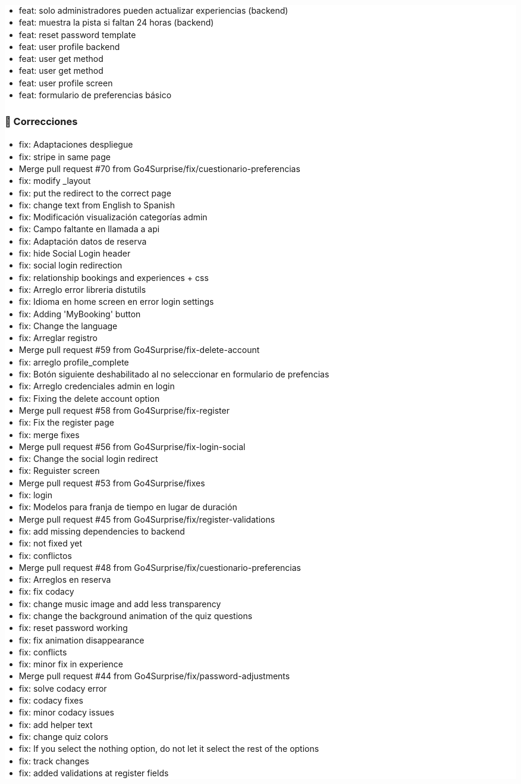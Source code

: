 - feat: solo administradores pueden actualizar experiencias (backend)
- feat: muestra la pista si faltan 24 horas (backend)
- feat: reset password template
- feat: user profile backend
- feat: user get method
- feat: user get method
- feat: user profile screen
- feat: formulario de preferencias básico

### 🐛 Correcciones
- fix: Adaptaciones despliegue
- fix: stripe in same page
- Merge pull request #70 from Go4Surprise/fix/cuestionario-preferencias
- fix: modify _layout
- fix: put the redirect to the correct page
- fix: change text from English to Spanish
- fix: Modificación visualización categorías admin
- fix: Campo faltante en llamada a api
- fix: Adaptación datos de reserva
- fix: hide Social Login header
- fix: social login redirection
- fix: relationship bookings and experiences + css
- fix: Arreglo error libreria distutils
- fix: Idioma en home screen en error login settings
- fix: Adding 'MyBooking' button
- fix: Change the language
- fix: Arreglar registro
- Merge pull request #59 from Go4Surprise/fix-delete-account
- fix: arreglo profile_complete
- fix: Botón siguiente deshabilitado al no seleccionar en formulario de prefencias
- fix: Arreglo credenciales admin en login
- fix: Fixing the delete account option
- Merge pull request #58 from Go4Surprise/fix-register
- fix: Fix the register page
- fix: merge fixes
- Merge pull request #56 from Go4Surprise/fix-login-social
- fix: Change the social login redirect
- fix: Reguister screen
- Merge pull request #53 from Go4Surprise/fixes
- fix: login
- fix: Modelos para franja de tiempo en lugar de duración
- Merge pull request #45 from Go4Surprise/fix/register-validations
- fix: add missing dependencies to backend
- fix: not fixed yet
- fix: conflictos
- Merge pull request #48 from Go4Surprise/fix/cuestionario-preferencias
- fix: Arreglos en reserva
- fix: fix codacy
- fix: change music image and add less transparency
- fix: change the background animation of the quiz questions
- fix: reset password working
- fix: fix animation disappearance
- fix: conflicts
- fix: minor fix in experience
- Merge pull request #44 from Go4Surprise/fix/password-adjustments
- fix: solve codacy error
- fix: codacy fixes
- fix: minor codacy issues
- fix: add helper text
- fix: change quiz colors
- fix: If you select the nothing option, do not let it select the rest of the options
- fix: track changes
- fix: added validations at register fields